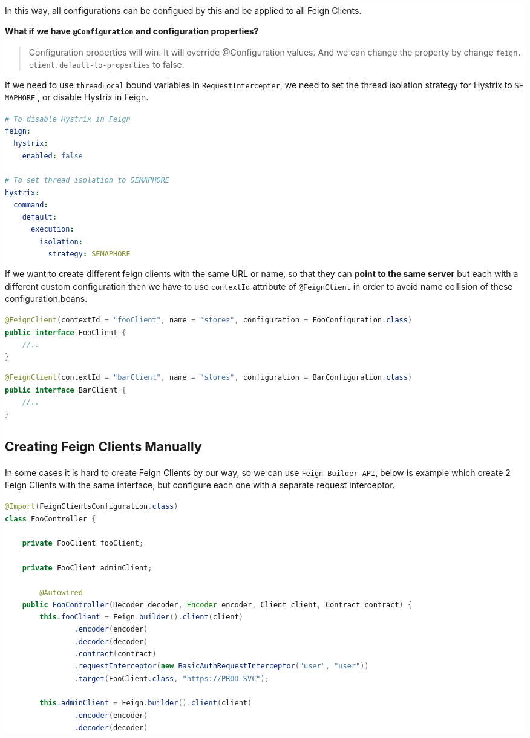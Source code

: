 In this way, all configurations can be configued by this and be applied to all Feign Clients.

**What if we have `@Configuration` and configuration properties?**

> Configuration properties will win. It will override @Configuration values. And we can change the property by change `feign.client.default-to-properties` to false.

If we need to use `threadLocal` bound variables in `RequestIntercepter`, we need to set the thread isolation strategy for Hystrix to `SEMAPHORE` , or disable Hystrix in Feign.

```yaml
# To disable Hystrix in Feign
feign:
  hystrix:
    enabled: false

# To set thread isolation to SEMAPHORE
hystrix:
  command:
    default:
      execution:
        isolation:
          strategy: SEMAPHORE
```

If we want to create different feign clients with the same URL or name, so that they can **point to the same server** but each with a different custom configuration then we have to use `contextId` attribute of `@FeignClient` in order to avoid name collision of these configuration beans.

```java
@FeignClient(contextId = "fooClient", name = "stores", configuration = FooConfiguration.class)
public interface FooClient {
    //..
}
```
```java
@FeignClient(contextId = "barClient", name = "stores", configuration = BarConfiguration.class)
public interface BarClient {
    //..
}
```

## Creating Feign Clients Manually

In some cases it is hard to create Feign Clients by our way, so we can use `Feign Builder API`, below is example which create 2 Feign Clients with the same interface, but configure each one with a separate request interceptor.

```java
@Import(FeignClientsConfiguration.class)
class FooController {

    private FooClient fooClient;

    private FooClient adminClient;

        @Autowired
    public FooController(Decoder decoder, Encoder encoder, Client client, Contract contract) {
        this.fooClient = Feign.builder().client(client)
                .encoder(encoder)
                .decoder(decoder)
                .contract(contract)
                .requestInterceptor(new BasicAuthRequestInterceptor("user", "user"))
                .target(FooClient.class, "https://PROD-SVC");

        this.adminClient = Feign.builder().client(client)
                .encoder(encoder)
                .decoder(decoder)
```